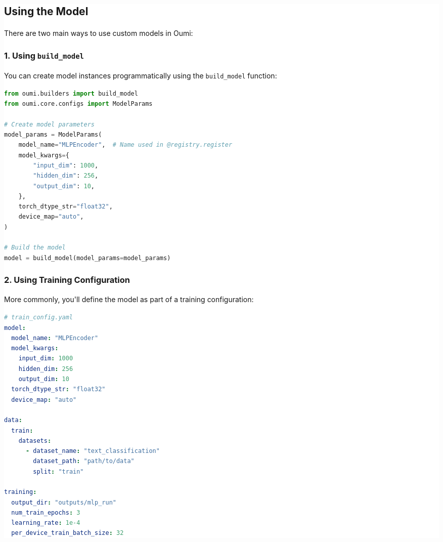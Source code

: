 ## Using the Model

There are two main ways to use custom models in Oumi:

### 1. Using `build_model`

You can create model instances programmatically using the `build_model` function:

```python
from oumi.builders import build_model
from oumi.core.configs import ModelParams

# Create model parameters
model_params = ModelParams(
    model_name="MLPEncoder",  # Name used in @registry.register
    model_kwargs={
        "input_dim": 1000,
        "hidden_dim": 256,
        "output_dim": 10,
    },
    torch_dtype_str="float32",
    device_map="auto",
)

# Build the model
model = build_model(model_params=model_params)
```

### 2. Using Training Configuration

More commonly, you'll define the model as part of a training configuration:

```yaml
# train_config.yaml
model:
  model_name: "MLPEncoder"
  model_kwargs:
    input_dim: 1000
    hidden_dim: 256
    output_dim: 10
  torch_dtype_str: "float32"
  device_map: "auto"

data:
  train:
    datasets:
      - dataset_name: "text_classification"
        dataset_path: "path/to/data"
        split: "train"

training:
  output_dir: "outputs/mlp_run"
  num_train_epochs: 3
  learning_rate: 1e-4
  per_device_train_batch_size: 32
```
